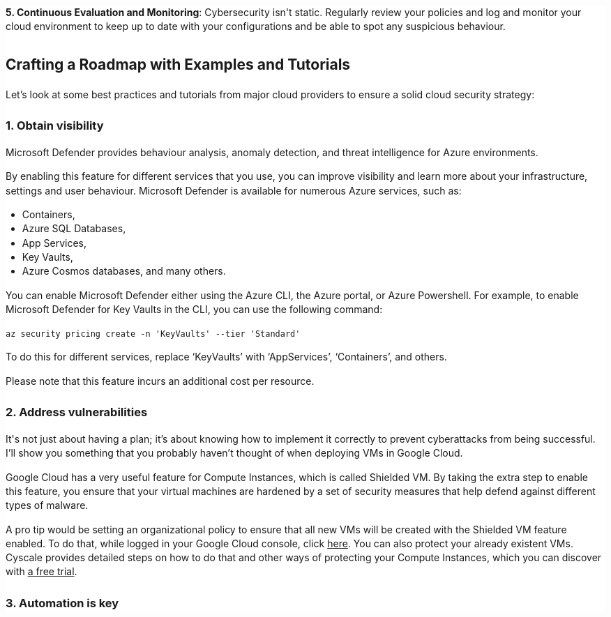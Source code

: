 **5. Continuous Evaluation and Monitoring**: Cybersecurity isn't static. Regularly review your policies and log and monitor your cloud environment to keep up to date with your configurations and be able to spot any suspicious behaviour. 

## Crafting a Roadmap with Examples and Tutorials 

Let’s look at some best practices and tutorials from major cloud providers to ensure a solid cloud security strategy: 

### 1. Obtain visibility  

Microsoft Defender provides behaviour analysis, anomaly detection, and threat intelligence for Azure environments. 

By enabling this feature for different services that you use, you can improve visibility and learn more about your infrastructure, settings and user behaviour. Microsoft Defender is available for numerous Azure services, such as: 

* Containers, 
* Azure SQL Databases, 
* App Services, 
* Key Vaults, 
* Azure Cosmos databases, and many others. 

You can enable Microsoft Defender either using the Azure CLI, the Azure portal, or Azure Powershell. For example, to enable Microsoft Defender for Key Vaults in the CLI, you can use the following command: 

```shell
az security pricing create -n 'KeyVaults' --tier 'Standard'
```

To do this for different services, replace ‘KeyVaults’ with ‘AppServices’, ‘Containers’, and others. 

Please note that this feature incurs an additional cost per resource. 

### 2. Address vulnerabilities 

It's not just about having a plan; it’s about knowing how to implement it correctly to prevent cyberattacks from being successful. I’ll show you something that you probably haven’t thought of when deploying VMs in Google Cloud. 

Google Cloud has a very useful feature for Compute Instances, which is called Shielded VM. By taking the extra step to enable this feature, you ensure that your virtual machines are hardened by a set of security measures that help defend against different types of malware. 

A pro tip would be setting an organizational policy to ensure that all new VMs will be created with the Shielded VM feature enabled. To do that, while logged in your Google Cloud console, click [here](https://console.cloud.google.com/iam-admin/orgpolicies/compute-requireShieldedVm). You can also protect your already existent VMs. Cyscale provides detailed steps on how to do that and other ways of protecting your Compute Instances, which you can discover with [a free trial](https://cyscale.com/free-trial). 

### 3. Automation is key
